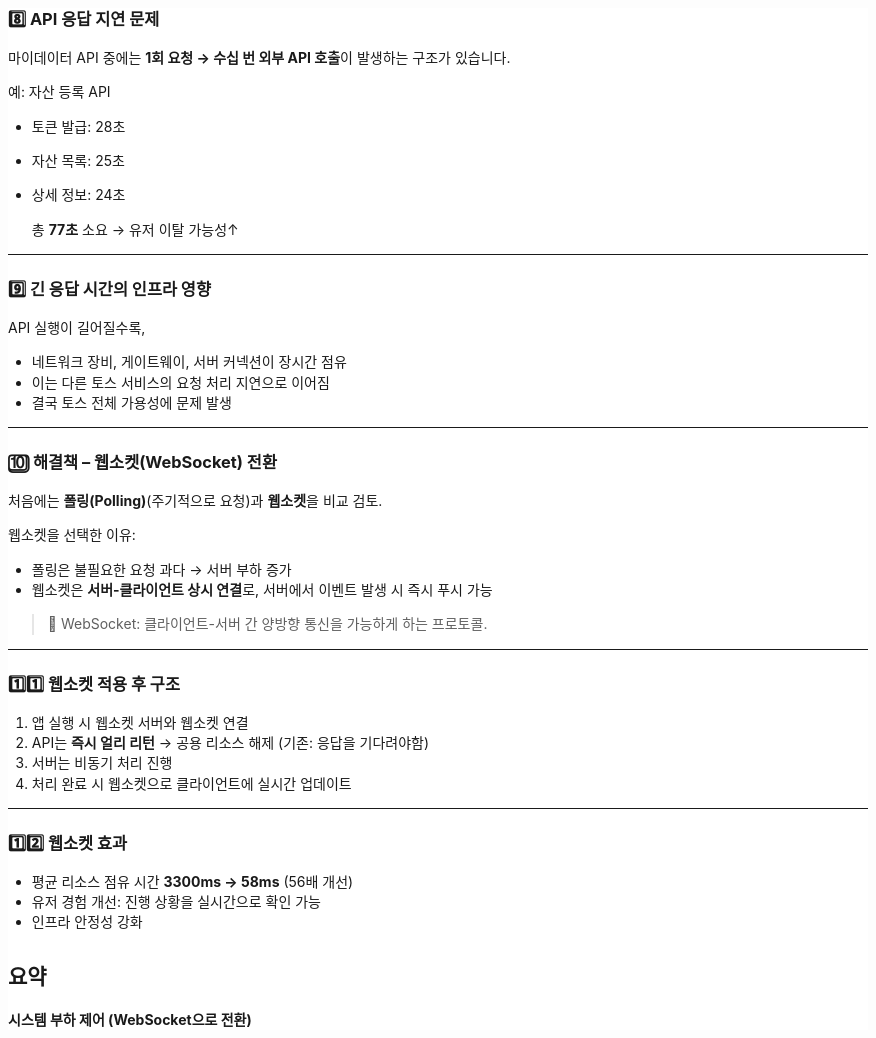 ### 8️⃣ API 응답 지연 문제

마이데이터 API 중에는 **1회 요청 → 수십 번 외부 API 호출**이 발생하는 구조가 있습니다.

예: 자산 등록 API

* 토큰 발급: 28초
* 자산 목록: 25초
*   상세 정보: 24초

    총 **77초** 소요 → 유저 이탈 가능성↑

***

### 9️⃣ 긴 응답 시간의 인프라 영향

API 실행이 길어질수록,

* 네트워크 장비, 게이트웨이, 서버 커넥션이 장시간 점유
* 이는 다른 토스 서비스의 요청 처리 지연으로 이어짐
* 결국 토스 전체 가용성에 문제 발생

***

### 🔟 해결책 – 웹소켓(WebSocket) 전환

처음에는 **폴링(Polling)**(주기적으로 요청)과 **웹소켓**을 비교 검토.

웹소켓을 선택한 이유:

* 폴링은 불필요한 요청 과다 → 서버 부하 증가
* 웹소켓은 **서버-클라이언트 상시 연결**로, 서버에서 이벤트 발생 시 즉시 푸시 가능

> 📌 WebSocket: 클라이언트-서버 간 양방향 통신을 가능하게 하는 프로토콜.

***

### 1️⃣1️⃣ 웹소켓 적용 후 구조

1. 앱 실행 시 웹소켓 서버와 웹소켓 연결
2. API는 **즉시 얼리 리턴** → 공용 리소스 해제 (기존: 응답을 기다려야함)
3. 서버는 비동기 처리 진행
4. 처리 완료 시 웹소켓으로 클라이언트에 실시간 업데이트

***

### 1️⃣2️⃣ 웹소켓 효과

* 평균 리소스 점유 시간 **3300ms → 58ms** (56배 개선)
* 유저 경험 개선: 진행 상황을 실시간으로 확인 가능
* 인프라 안정성 강화

## 요약

**시스템 부하 제어 (WebSocket으로 전환)**
